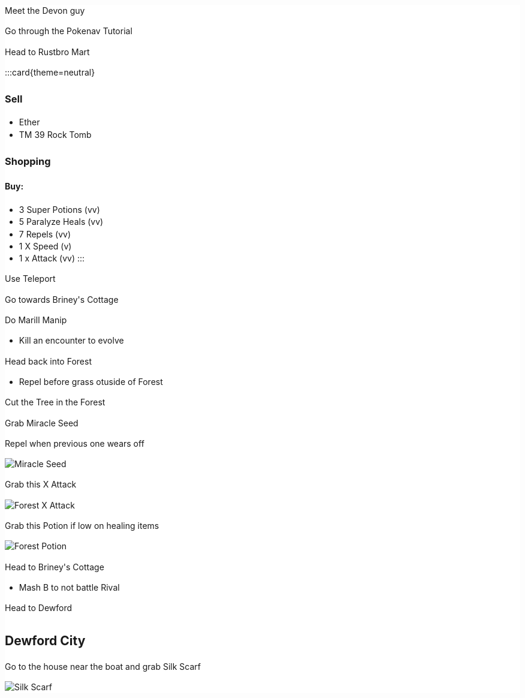 Meet the Devon guy

Go through the Pokenav Tutorial

Head to Rustbro Mart

:::card{theme=neutral}
### Sell
  - Ether
  - TM 39 Rock Tomb

### Shopping
#### Buy:
  - 3 Super Potions (vv)
  - 5 Paralyze Heals (vv)
  - 7 Repels (vv)
  - 1 X Speed (v)
  - 1 x Attack (vv)
:::

Use Teleport

Go towards Briney's Cottage

Do Marill Manip
  - Kill an encounter to evolve

Head back into Forest
  - Repel before grass otuside of Forest

Cut the Tree in the Forest

Grab Miracle Seed

Repel when previous one wears off

![Miracle Seed](https://media.discordapp.net/attachments/917309676717244436/1336572285686907041/miracle_seed.png?ex=67a44b71&is=67a2f9f1&hm=9c184706305761b7123a82b96afae1a593cf0d9cefe17a7189a9689e1dcd691d&=&format=webp&quality=lossless)

Grab this X Attack

![Forest X Attack](https://media.discordapp.net/attachments/917309676717244436/1336572626239225886/forest_x_attack.png?ex=67a44bc2&is=67a2fa42&hm=fd3b691c5394ee88c545d2545b23dc3865270a3cd8c6a727bb0cf9ab1f1ea868&=&format=webp&quality=lossless)

Grab this Potion if low on healing items

![Forest Potion](https://media.discordapp.net/attachments/917309676717244436/1336614547787616327/forest_potiin.png?ex=67a472cd&is=67a3214d&hm=f7b0ec5cbfd3e5c05c94414ef8ca34640447c339b2c19b7079a71f324111dbcf&=&format=webp&quality=lossless)

Head to Briney's Cottage
  - Mash B to not battle Rival

Head to Dewford

## Dewford City

Go to the house near the boat and grab Silk Scarf

![Silk Scarf](https://media.discordapp.net/attachments/917309676717244436/1336572947749408911/silk_scarf.png?ex=67a44c0f&is=67a2fa8f&hm=e6a855db39721f3c6360bd24f2ede077ce3dde6162cfb2125f6c1e541e16e58a&=&format=webp&quality=lossless)
